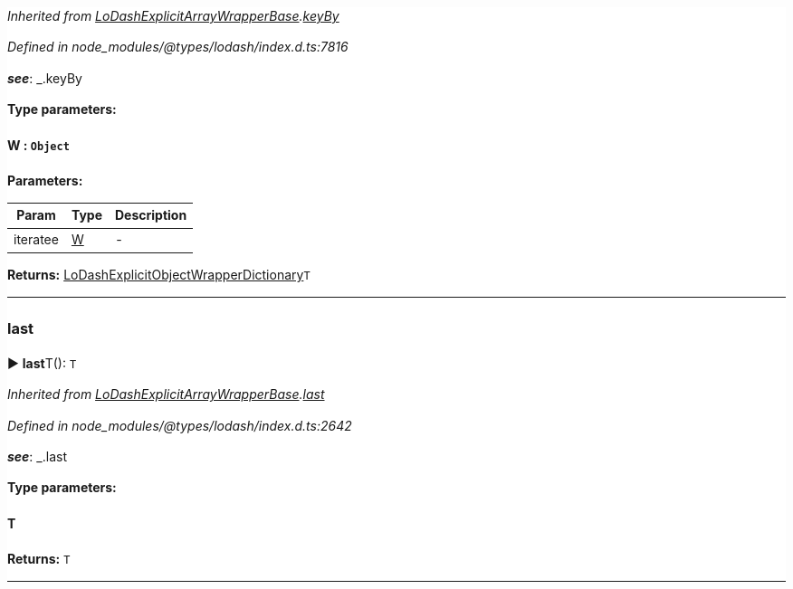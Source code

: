 
*Inherited from [LoDashExplicitArrayWrapperBase](_node_modules__types_lodash_index_d_._.lodashexplicitarraywrapperbase.md).[keyBy](_node_modules__types_lodash_index_d_._.lodashexplicitarraywrapperbase.md#keyby)*

*Defined in node_modules/@types/lodash/index.d.ts:7816*


*__see__*: _.keyBy



**Type parameters:**

#### W :  `Object`
**Parameters:**

| Param | Type | Description |
| ------ | ------ | ------ |
| iteratee | [W]()   |  - |





**Returns:** [LoDashExplicitObjectWrapper](_node_modules__types_lodash_index_d_._.lodashexplicitobjectwrapper.md)[Dictionary](_node_modules__types_lodash_index_d_._.dictionary.md)`T`





___

<a id="last"></a>

###  last

► **last**T(): `T`



*Inherited from [LoDashExplicitArrayWrapperBase](_node_modules__types_lodash_index_d_._.lodashexplicitarraywrapperbase.md).[last](_node_modules__types_lodash_index_d_._.lodashexplicitarraywrapperbase.md#last)*

*Defined in node_modules/@types/lodash/index.d.ts:2642*


*__see__*: _.last



**Type parameters:**

#### T 


**Returns:** `T`





___

<a id="lastindexof"></a>
